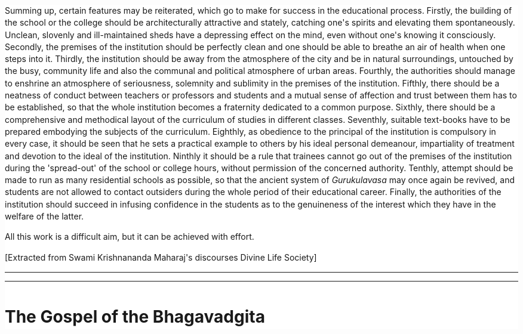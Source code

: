Summing up, certain features may be reiterated, which go to make for success in the educational process. Firstly, the building of the school or the college should be architecturally attractive and stately, catching one's spirits and elevating them spontaneously. Unclean, slovenly and ill-maintained sheds have a depressing effect on the mind, even without one's knowing it consciously. Secondly, the premises of the institution should be perfectly clean and one should be able to breathe an air of health when one steps into it. Thirdly, the institution should be away from the atmosphere of the city and be in natural surroundings, untouched by the busy, community life and also the communal and political atmosphere of urban areas. Fourthly, the authorities should manage to enshrine an atmosphere of seriousness, solemnity and sublimity in the premises of the institution. Fifthly, there should be a neatness of conduct between teachers or professors and students and a mutual sense of affection and trust between them has to be established, so that the whole institution becomes a fraternity dedicated to a common purpose. Sixthly, there should be a comprehensive and methodical layout of the curriculum of studies in different classes. Seventhly, suitable text-books have to be prepared embodying the subjects of the curriculum. Eighthly, as obedience to the principal of the institution is compulsory in every case, it should be seen that he sets a practical example to others by his ideal personal demeanour, impartiality of treatment and devotion to the ideal of the institution. Ninthly it should be a rule that trainees cannot go out of the premises of the institution during the 'spread-out' of the school or college hours, without permission of the concerned authority. Tenthly, attempt should be made to run as many residential schools as possible, so that the ancient system of _Gurukulavasa_ may once again be revived, and students are not allowed to contact outsiders during the whole period of their educational career. Finally, the authorities of the institution should succeed in infusing confidence in the students as to the genuineness of the interest which they have in the welfare of the latter.

All this work is a difficult aim, but it can be achieved with effort.

[Extracted from Swami Krishnananda Maharaj's discourses Divine Life Society]

* * *



* * *



# The Gospel of the Bhagavadgita

